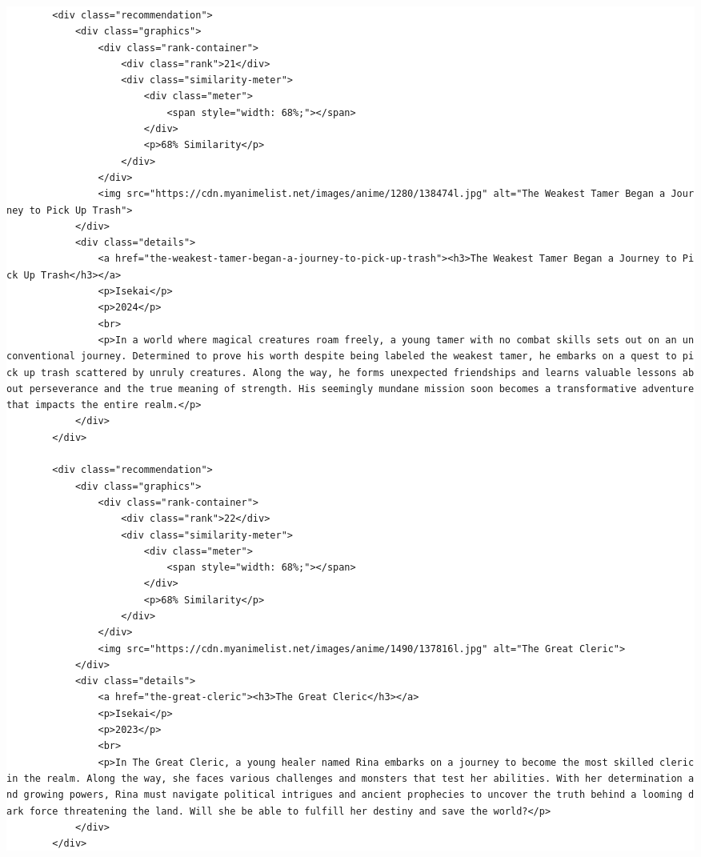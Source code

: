             <div class="recommendation">
                <div class="graphics">
                    <div class="rank-container">
                        <div class="rank">21</div>
                        <div class="similarity-meter">
                            <div class="meter">
                                <span style="width: 68%;"></span>
                            </div>
                            <p>68% Similarity</p>
                        </div>
                    </div>
                    <img src="https://cdn.myanimelist.net/images/anime/1280/138474l.jpg" alt="The Weakest Tamer Began a Journey to Pick Up Trash">
                </div>
                <div class="details">
                    <a href="the-weakest-tamer-began-a-journey-to-pick-up-trash"><h3>The Weakest Tamer Began a Journey to Pick Up Trash</h3></a>
                    <p>Isekai</p>
                    <p>2024</p>
                    <br>
                    <p>In a world where magical creatures roam freely, a young tamer with no combat skills sets out on an unconventional journey. Determined to prove his worth despite being labeled the weakest tamer, he embarks on a quest to pick up trash scattered by unruly creatures. Along the way, he forms unexpected friendships and learns valuable lessons about perseverance and the true meaning of strength. His seemingly mundane mission soon becomes a transformative adventure that impacts the entire realm.</p>
                </div>
            </div>

            <div class="recommendation">
                <div class="graphics">
                    <div class="rank-container">
                        <div class="rank">22</div>
                        <div class="similarity-meter">
                            <div class="meter">
                                <span style="width: 68%;"></span>
                            </div>
                            <p>68% Similarity</p>
                        </div>
                    </div>
                    <img src="https://cdn.myanimelist.net/images/anime/1490/137816l.jpg" alt="The Great Cleric">
                </div>
                <div class="details">
                    <a href="the-great-cleric"><h3>The Great Cleric</h3></a>
                    <p>Isekai</p>
                    <p>2023</p>
                    <br>
                    <p>In The Great Cleric, a young healer named Rina embarks on a journey to become the most skilled cleric in the realm. Along the way, she faces various challenges and monsters that test her abilities. With her determination and growing powers, Rina must navigate political intrigues and ancient prophecies to uncover the truth behind a looming dark force threatening the land. Will she be able to fulfill her destiny and save the world?</p>
                </div>
            </div>
